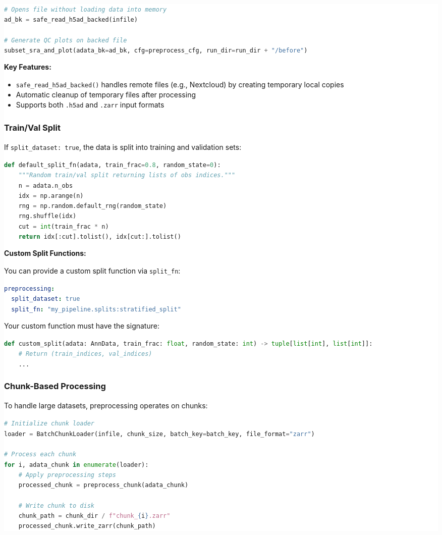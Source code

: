 ```python
# Opens file without loading data into memory
ad_bk = safe_read_h5ad_backed(infile)

# Generate QC plots on backed file
subset_sra_and_plot(adata_bk=ad_bk, cfg=preprocess_cfg, run_dir=run_dir + "/before")
```

**Key Features:**

- `safe_read_h5ad_backed()` handles remote files (e.g., Nextcloud) by creating temporary local copies
- Automatic cleanup of temporary files after processing
- Supports both `.h5ad` and `.zarr` input formats

### Train/Val Split

If `split_dataset: true`, the data is split into training and validation sets:

```python
def default_split_fn(adata, train_frac=0.8, random_state=0):
    """Random train/val split returning lists of obs indices."""
    n = adata.n_obs
    idx = np.arange(n)
    rng = np.random.default_rng(random_state)
    rng.shuffle(idx)
    cut = int(train_frac * n)
    return idx[:cut].tolist(), idx[cut:].tolist()
```

**Custom Split Functions:**

You can provide a custom split function via `split_fn`:

```yaml
preprocessing:
  split_dataset: true
  split_fn: "my_pipeline.splits:stratified_split"
```

Your custom function must have the signature:

```python
def custom_split(adata: AnnData, train_frac: float, random_state: int) -> tuple[list[int], list[int]]:
    # Return (train_indices, val_indices)
    ...
```

### Chunk-Based Processing

To handle large datasets, preprocessing operates on chunks:

```python
# Initialize chunk loader
loader = BatchChunkLoader(infile, chunk_size, batch_key=batch_key, file_format="zarr")

# Process each chunk
for i, adata_chunk in enumerate(loader):
    # Apply preprocessing steps
    processed_chunk = preprocess_chunk(adata_chunk)

    # Write chunk to disk
    chunk_path = chunk_dir / f"chunk_{i}.zarr"
    processed_chunk.write_zarr(chunk_path)
```
